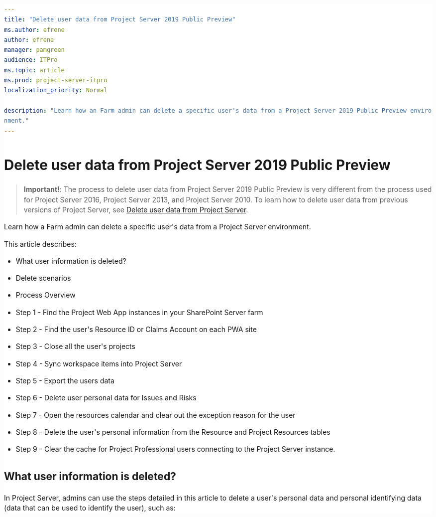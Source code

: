 ```yaml
---
title: "Delete user data from Project Server 2019 Public Preview"
ms.author: efrene
author: efrene
manager: pamgreen
audience: ITPro
ms.topic: article
ms.prod: project-server-itpro
localization_priority: Normal

description: "Learn how an Farm admin can delete a specific user's data from a Project Server 2019 Public Preview environment."
---
```

# Delete user data from Project Server 2019 Public Preview

> **Important!**: The process to delete user data from Project Server 2019 Public Preview is very different from the process used for Project Server 2016, Project Server 2013, and Project Server 2010. To learn how to delete user data from previous versions of Project Server, see [Delete user data from Project Server](delete-user-data-from-project-server.md).

Learn how a Farm admin can delete a specific user's data from a Project Server environment. 

This article describes:

-   What user information is deleted?

-   Delete scenarios

-   Process Overview

-   Step 1 - Find the Project Web App instances in your SharePoint Server farm

-   Step 2 - Find the user's Resource ID or Claims Account on each PWA site

-   Step 3 - Close all the user's projects

-   Step 4 - Sync workspace items into Project Server

-   Step 5 - Export the users data

-   Step 6 - Delete user personal data for Issues and Risks

-   Step 7 - Open the resources calendar and clear out the exception reason for the user

-   Step 8 - Delete the user's personal information from the Resource and Project Resources tables

-   Step 9 - Clear the cache for Project Professional users connecting to the Project Server instance.

What user information is deleted?
---------------------------------

<span id="user-content-Whatdata" class="anchor"></span>In Project Server, admins can use the steps detailed in this article to delete a user's personal data and personal identifying data (data that can be used to identify the user), such as:
